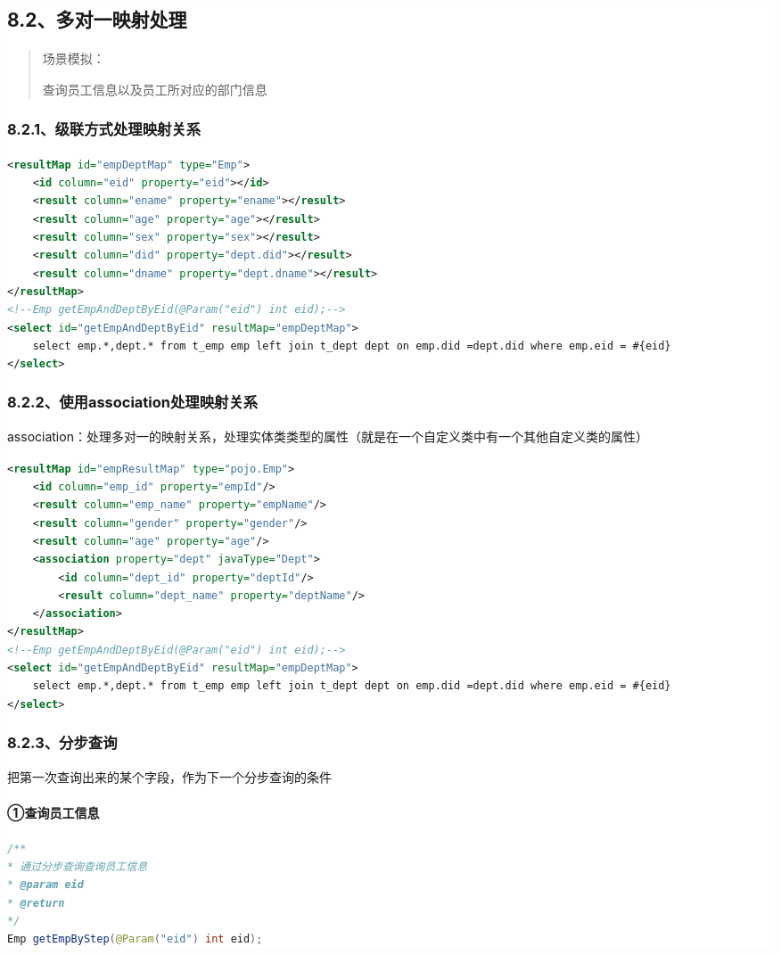 ## 8.2、多对一映射处理

> 场景模拟：
>
> 查询员工信息以及员工所对应的部门信息

### 8.2.1、级联方式处理映射关系

```xml
<resultMap id="empDeptMap" type="Emp">
    <id column="eid" property="eid"></id>
    <result column="ename" property="ename"></result>
    <result column="age" property="age"></result>
    <result column="sex" property="sex"></result>
    <result column="did" property="dept.did"></result>
    <result column="dname" property="dept.dname"></result>
</resultMap>
<!--Emp getEmpAndDeptByEid(@Param("eid") int eid);-->
<select id="getEmpAndDeptByEid" resultMap="empDeptMap">
	select emp.*,dept.* from t_emp emp left join t_dept dept on emp.did =dept.did where emp.eid = #{eid}
</select>
```

### 8.2.2、使用association处理映射关系

association：处理多对一的映射关系，处理实体类类型的属性（就是在一个自定义类中有一个其他自定义类的属性）

```xml
<resultMap id="empResultMap" type="pojo.Emp">
    <id column="emp_id" property="empId"/>
    <result column="emp_name" property="empName"/>
    <result column="gender" property="gender"/>
    <result column="age" property="age"/>
    <association property="dept" javaType="Dept">
        <id column="dept_id" property="deptId"/>
        <result column="dept_name" property="deptName"/>
    </association>
</resultMap>
<!--Emp getEmpAndDeptByEid(@Param("eid") int eid);-->
<select id="getEmpAndDeptByEid" resultMap="empDeptMap">
	select emp.*,dept.* from t_emp emp left join t_dept dept on emp.did =dept.did where emp.eid = #{eid}
</select>
```

### 8.2.3、分步查询

把第一次查询出来的某个字段，作为下一个分步查询的条件

#### ①查询员工信息

```java
/**
* 通过分步查询查询员工信息
* @param eid
* @return
*/
Emp getEmpByStep(@Param("eid") int eid);
```
